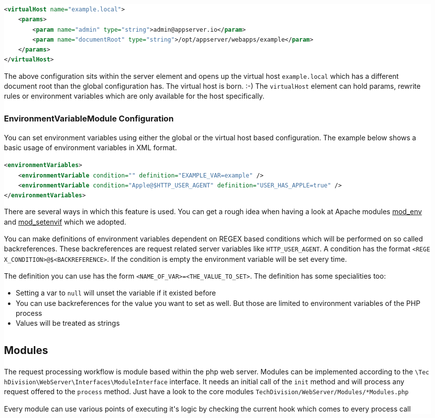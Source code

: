 ```xml
<virtualHost name="example.local">
    <params>
        <param name="admin" type="string">admin@appserver.io</param>
        <param name="documentRoot" type="string">/opt/appserver/webapps/example</param>
    </params>
</virtualHost>
```

The above configuration sits within the server element and opens up the virtual host `example.local` which has a different
document root than the global configuration has. The virtual host is born. :-)
The `virtualHost` element can hold params, rewrite rules or environment variables which are only available for the host specifically.

### EnvironmentVariableModule Configuration

You can set environment variables using either the global or the virtual host based configuration.
The example below shows a basic usage of environment variables in XML format.

```xml
<environmentVariables>
    <environmentVariable condition="" definition="EXAMPLE_VAR=example" />
    <environmentVariable condition="Apple@$HTTP_USER_AGENT" definition="USER_HAS_APPLE=true" />
</environmentVariables>
```

There are several ways in which this feature is used. You can get a rough idea when having a look at Apache modules
[mod_env](<http://httpd.apache.org/docs/2.2/mod/mod_env.html>) and [mod_setenvif](<http://httpd.apache.org/docs/2.2/mod/mod_setenvif.html>) which we adopted.

You can make definitions of environment variables dependent on REGEX based conditions which will be performed on so called backreferences.
These backreferences are request related server variables like `HTTP_USER_AGENT`.
A condition has the format `<REGEX_CONDITION>@$<BACKREFERENCE>`.
If the condition is empty the environment variable will be set every time.

The definition you can use has the form `<NAME_OF_VAR>=<THE_VALUE_TO_SET>`.
The definition has some specialities too:

- Setting a var to `null` will unset the variable if it existed before
- You can use backreferences for the value you want to set as well. But those are limited to environment variables of the PHP process
- Values will be treated as strings

Modules
-------
The request processing workflow is module based within the php web server. Modules can be implemented according to the `\TechDivision\WebServer\Interfaces\ModuleInterface` interface. It needs an initial call of the `init` method and will process any request offered to the `process` method.
Just have a look to the core modules `TechDivision/WebServer/Modules/*Modules.php`

Every module can use various points of executing it's logic by checking the current hook which comes to every process call
